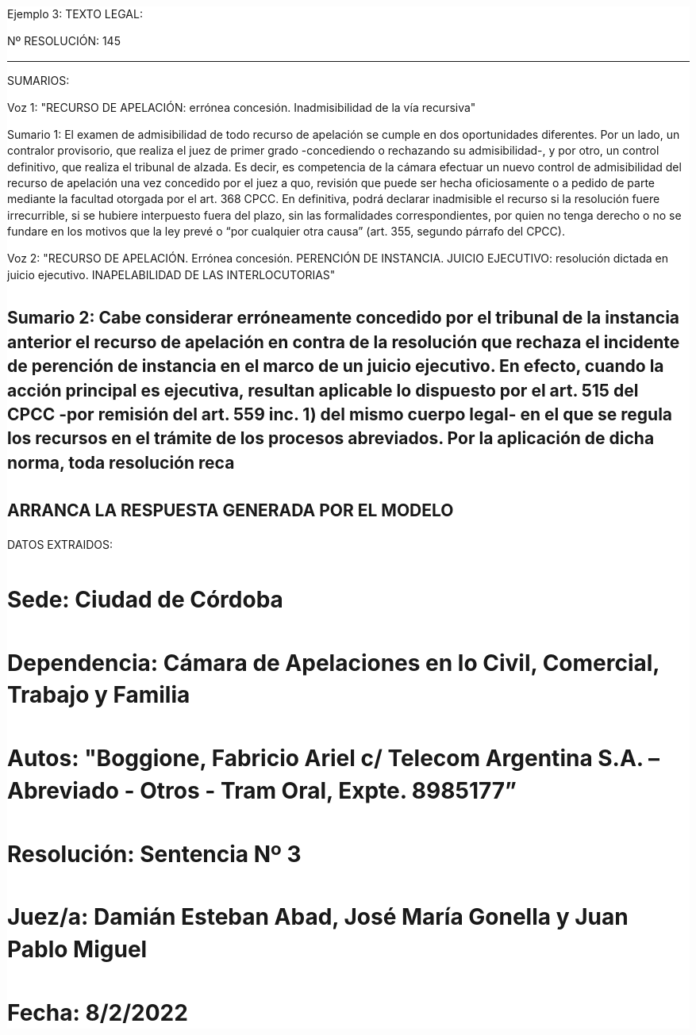 Ejemplo 3:
TEXTO LEGAL:

Nº RESOLUCIÓN: 145

-------------------
SUMARIOS:

Voz 1:  "RECURSO DE APELACIÓN: errónea concesión. Inadmisibilidad de la vía
recursiva"

Sumario 1: El examen de admisibilidad de todo recurso de apelación se cumple en dos
oportunidades diferentes. Por un lado, un contralor provisorio, que realiza el juez
de primer grado -concediendo o rechazando su admisibilidad-, y por otro, un
control definitivo, que realiza el tribunal de alzada. Es decir, es competencia de la
cámara efectuar un nuevo control de admisibilidad del recurso de apelación una vez
concedido por el juez a quo, revisión que puede ser hecha oficiosamente o a pedido
de parte mediante la facultad otorgada por el art. 368 CPCC. En definitiva, podrá
declarar inadmisible el recurso si la resolución fuere irrecurrible, si se hubiere
interpuesto fuera del plazo, sin las formalidades correspondientes, por quien no
tenga derecho o no se fundare en los motivos que la ley prevé o “por cualquier otra
causa” (art. 355, segundo párrafo del CPCC).

Voz 2: "RECURSO DE APELACIÓN. Errónea concesión. PERENCIÓN DE
INSTANCIA. JUICIO EJECUTIVO: resolución dictada en juicio ejecutivo. INAPELABILIDAD
DE LAS INTERLOCUTORIAS"

Sumario 2: Cabe considerar erróneamente concedido por el tribunal de la instancia
anterior el recurso de apelación en contra de la resolución que rechaza el incidente de
perención de instancia en el marco de un juicio ejecutivo. En efecto, cuando la
acción principal es ejecutiva, resultan aplicable lo dispuesto por el art. 515 del
CPCC -por remisión del art. 559 inc. 1) del mismo cuerpo legal- en el que se
regula los recursos en el trámite de los procesos abreviados. Por la aplicación de
dicha norma, toda resolución reca
-------------------
ARRANCA LA RESPUESTA GENERADA POR EL MODELO
-------------------
DATOS EXTRAIDOS:
# Sede: Ciudad de Córdoba
# Dependencia: Cámara de Apelaciones en lo Civil, Comercial, Trabajo y Familia
# Autos: "Boggione, Fabricio Ariel c/ Telecom Argentina S.A. – Abreviado - Otros - Tram Oral, Expte. 8985177”
# Resolución: Sentencia Nº 3
# Juez/a: Damián Esteban Abad, José María Gonella y Juan Pablo Miguel
# Fecha: 8/2/2022
